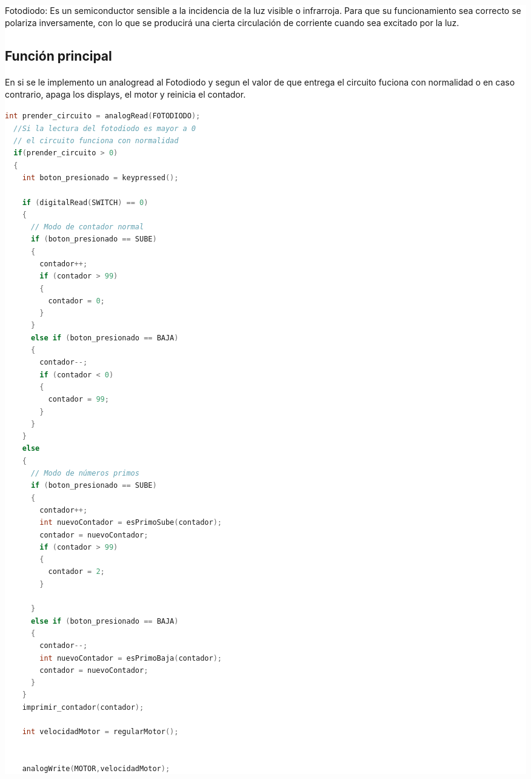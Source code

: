 Fotodiodo: Es un semiconductor sensible a la incidencia de la luz visible o infrarroja. Para que su funcionamiento sea correcto se polariza inversamente, con lo que se producirá una cierta circulación de corriente cuando sea excitado por la luz.


## Función principal

En si se le implemento un analogread al Fotodiodo y segun el valor de que entrega el circuito fuciona con normalidad o en caso contrario, apaga los displays, el motor y reinicia el contador.
~~~ C
int prender_circuito = analogRead(FOTODIODO);
  //Si la lectura del fotodiodo es mayor a 0
  // el circuito funciona con normalidad
  if(prender_circuito > 0)
  {
    int boton_presionado = keypressed();

    if (digitalRead(SWITCH) == 0)
    {
      // Modo de contador normal
      if (boton_presionado == SUBE)
      {
        contador++;
        if (contador > 99)
        {
          contador = 0;
        }
      }
      else if (boton_presionado == BAJA)
      {
        contador--;
        if (contador < 0)
        {
          contador = 99;
        }
      }
    }
    else
    {
      // Modo de números primos
      if (boton_presionado == SUBE)
      {
        contador++;
        int nuevoContador = esPrimoSube(contador);
        contador = nuevoContador;
        if (contador > 99)
        {
          contador = 2;
        }

      }
      else if (boton_presionado == BAJA)
      { 
        contador--;
        int nuevoContador = esPrimoBaja(contador);
        contador = nuevoContador;
      }
    }
    imprimir_contador(contador);

    int velocidadMotor = regularMotor();


    analogWrite(MOTOR,velocidadMotor);
~~~